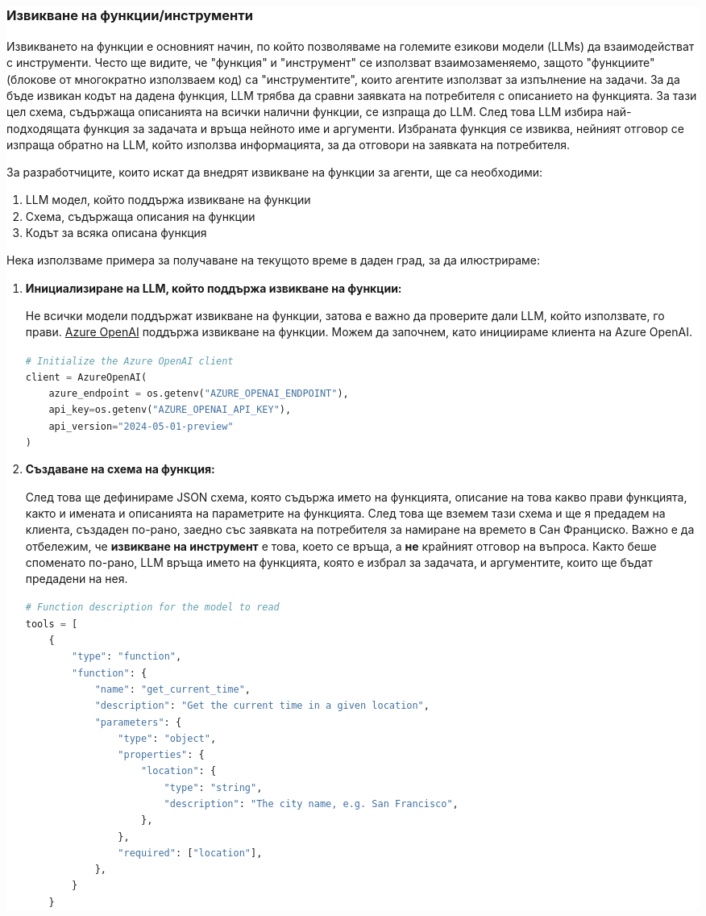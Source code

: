 ### Извикване на функции/инструменти

Извикването на функции е основният начин, по който позволяваме на големите езикови модели (LLMs) да взаимодействат с инструменти. Често ще видите, че "функция" и "инструмент" се използват взаимозаменяемо, защото "функциите" (блокове от многократно използваем код) са "инструментите", които агентите използват за изпълнение на задачи. За да бъде извикан кодът на дадена функция, LLM трябва да сравни заявката на потребителя с описанието на функцията. За тази цел схема, съдържаща описанията на всички налични функции, се изпраща до LLM. След това LLM избира най-подходящата функция за задачата и връща нейното име и аргументи. Избраната функция се извиква, нейният отговор се изпраща обратно на LLM, който използва информацията, за да отговори на заявката на потребителя.

За разработчиците, които искат да внедрят извикване на функции за агенти, ще са необходими:

1. LLM модел, който поддържа извикване на функции
2. Схема, съдържаща описания на функции
3. Кодът за всяка описана функция

Нека използваме примера за получаване на текущото време в даден град, за да илюстрираме:

1. **Инициализиране на LLM, който поддържа извикване на функции:**

    Не всички модели поддържат извикване на функции, затова е важно да проверите дали LLM, който използвате, го прави. <a href="https://learn.microsoft.com/azure/ai-services/openai/how-to/function-calling" target="_blank">Azure OpenAI</a> поддържа извикване на функции. Можем да започнем, като инициираме клиента на Azure OpenAI.

    ```python
    # Initialize the Azure OpenAI client
    client = AzureOpenAI(
        azure_endpoint = os.getenv("AZURE_OPENAI_ENDPOINT"), 
        api_key=os.getenv("AZURE_OPENAI_API_KEY"),  
        api_version="2024-05-01-preview"
    )
    ```

1. **Създаване на схема на функция:**

    След това ще дефинираме JSON схема, която съдържа името на функцията, описание на това какво прави функцията, както и имената и описанията на параметрите на функцията. След това ще вземем тази схема и ще я предадем на клиента, създаден по-рано, заедно със заявката на потребителя за намиране на времето в Сан Франциско. Важно е да отбележим, че **извикване на инструмент** е това, което се връща, а **не** крайният отговор на въпроса. Както беше споменато по-рано, LLM връща името на функцията, която е избрал за задачата, и аргументите, които ще бъдат предадени на нея.

    ```python
    # Function description for the model to read
    tools = [
        {
            "type": "function",
            "function": {
                "name": "get_current_time",
                "description": "Get the current time in a given location",
                "parameters": {
                    "type": "object",
                    "properties": {
                        "location": {
                            "type": "string",
                            "description": "The city name, e.g. San Francisco",
                        },
                    },
                    "required": ["location"],
                },
            }
        }